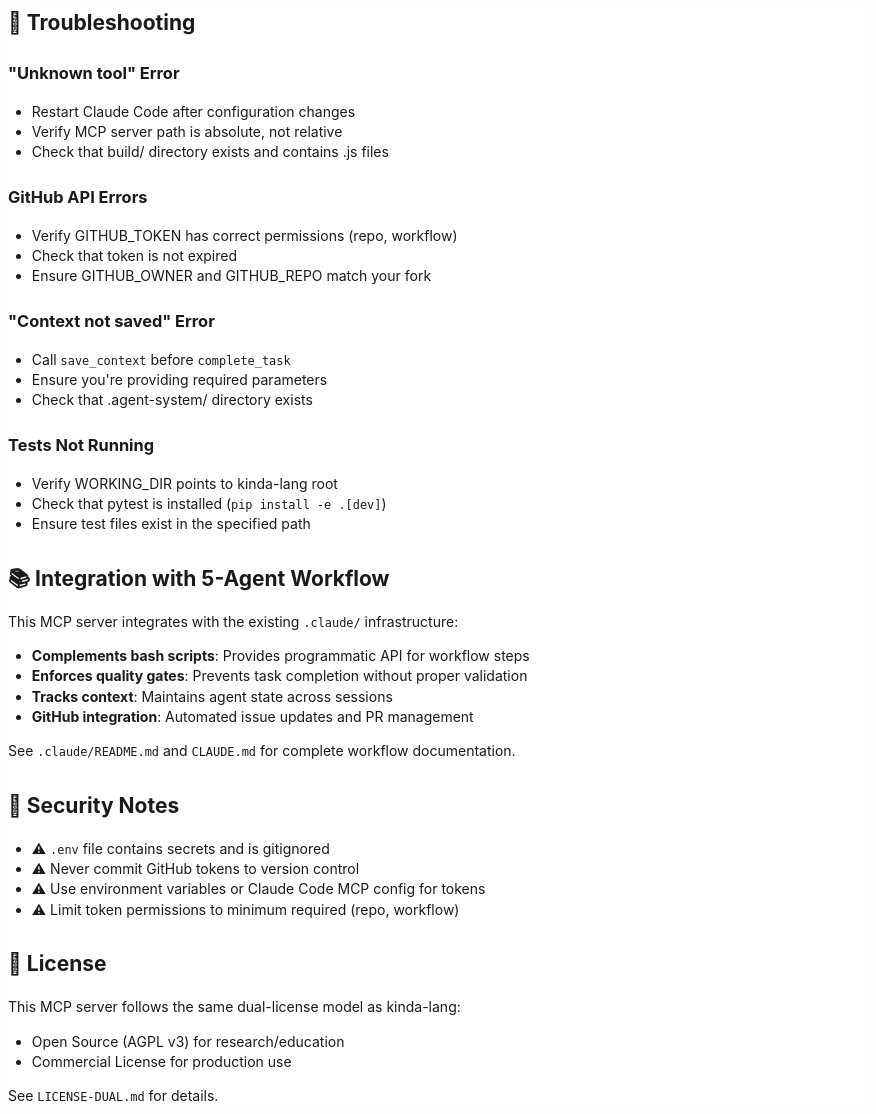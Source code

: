 ## 🔧 Troubleshooting

### "Unknown tool" Error
- Restart Claude Code after configuration changes
- Verify MCP server path is absolute, not relative
- Check that build/ directory exists and contains .js files

### GitHub API Errors
- Verify GITHUB_TOKEN has correct permissions (repo, workflow)
- Check that token is not expired
- Ensure GITHUB_OWNER and GITHUB_REPO match your fork

### "Context not saved" Error
- Call `save_context` before `complete_task`
- Ensure you're providing required parameters
- Check that .agent-system/ directory exists

### Tests Not Running
- Verify WORKING_DIR points to kinda-lang root
- Check that pytest is installed (`pip install -e .[dev]`)
- Ensure test files exist in the specified path

## 📚 Integration with 5-Agent Workflow

This MCP server integrates with the existing `.claude/` infrastructure:

- **Complements bash scripts**: Provides programmatic API for workflow steps
- **Enforces quality gates**: Prevents task completion without proper validation
- **Tracks context**: Maintains agent state across sessions
- **GitHub integration**: Automated issue updates and PR management

See `.claude/README.md` and `CLAUDE.md` for complete workflow documentation.

## 🔐 Security Notes

- ⚠️ `.env` file contains secrets and is gitignored
- ⚠️ Never commit GitHub tokens to version control
- ⚠️ Use environment variables or Claude Code MCP config for tokens
- ⚠️ Limit token permissions to minimum required (repo, workflow)

## 📄 License

This MCP server follows the same dual-license model as kinda-lang:
- Open Source (AGPL v3) for research/education
- Commercial License for production use

See `LICENSE-DUAL.md` for details.
